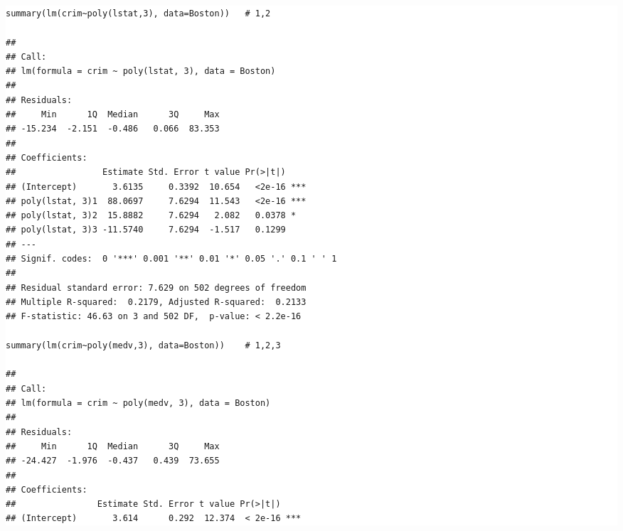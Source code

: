     summary(lm(crim~poly(lstat,3), data=Boston))   # 1,2

    ## 
    ## Call:
    ## lm(formula = crim ~ poly(lstat, 3), data = Boston)
    ## 
    ## Residuals:
    ##     Min      1Q  Median      3Q     Max 
    ## -15.234  -2.151  -0.486   0.066  83.353 
    ## 
    ## Coefficients:
    ##                 Estimate Std. Error t value Pr(>|t|)    
    ## (Intercept)       3.6135     0.3392  10.654   <2e-16 ***
    ## poly(lstat, 3)1  88.0697     7.6294  11.543   <2e-16 ***
    ## poly(lstat, 3)2  15.8882     7.6294   2.082   0.0378 *  
    ## poly(lstat, 3)3 -11.5740     7.6294  -1.517   0.1299    
    ## ---
    ## Signif. codes:  0 '***' 0.001 '**' 0.01 '*' 0.05 '.' 0.1 ' ' 1
    ## 
    ## Residual standard error: 7.629 on 502 degrees of freedom
    ## Multiple R-squared:  0.2179, Adjusted R-squared:  0.2133 
    ## F-statistic: 46.63 on 3 and 502 DF,  p-value: < 2.2e-16

    summary(lm(crim~poly(medv,3), data=Boston))    # 1,2,3

    ## 
    ## Call:
    ## lm(formula = crim ~ poly(medv, 3), data = Boston)
    ## 
    ## Residuals:
    ##     Min      1Q  Median      3Q     Max 
    ## -24.427  -1.976  -0.437   0.439  73.655 
    ## 
    ## Coefficients:
    ##                Estimate Std. Error t value Pr(>|t|)    
    ## (Intercept)       3.614      0.292  12.374  < 2e-16 ***